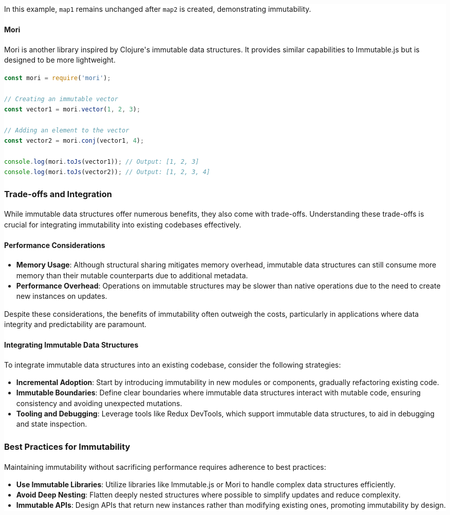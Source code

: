 In this example, `map1` remains unchanged after `map2` is created, demonstrating immutability.

#### Mori

Mori is another library inspired by Clojure's immutable data structures. It provides similar capabilities to Immutable.js but is designed to be more lightweight.

```javascript
const mori = require('mori');

// Creating an immutable vector
const vector1 = mori.vector(1, 2, 3);

// Adding an element to the vector
const vector2 = mori.conj(vector1, 4);

console.log(mori.toJs(vector1)); // Output: [1, 2, 3]
console.log(mori.toJs(vector2)); // Output: [1, 2, 3, 4]
```

### Trade-offs and Integration

While immutable data structures offer numerous benefits, they also come with trade-offs. Understanding these trade-offs is crucial for integrating immutability into existing codebases effectively.

#### Performance Considerations

- **Memory Usage**: Although structural sharing mitigates memory overhead, immutable data structures can still consume more memory than their mutable counterparts due to additional metadata.
- **Performance Overhead**: Operations on immutable structures may be slower than native operations due to the need to create new instances on updates.

Despite these considerations, the benefits of immutability often outweigh the costs, particularly in applications where data integrity and predictability are paramount.

#### Integrating Immutable Data Structures

To integrate immutable data structures into an existing codebase, consider the following strategies:

- **Incremental Adoption**: Start by introducing immutability in new modules or components, gradually refactoring existing code.
- **Immutable Boundaries**: Define clear boundaries where immutable data structures interact with mutable code, ensuring consistency and avoiding unexpected mutations.
- **Tooling and Debugging**: Leverage tools like Redux DevTools, which support immutable data structures, to aid in debugging and state inspection.

### Best Practices for Immutability

Maintaining immutability without sacrificing performance requires adherence to best practices:

- **Use Immutable Libraries**: Utilize libraries like Immutable.js or Mori to handle complex data structures efficiently.
- **Avoid Deep Nesting**: Flatten deeply nested structures where possible to simplify updates and reduce complexity.
- **Immutable APIs**: Design APIs that return new instances rather than modifying existing ones, promoting immutability by design.
